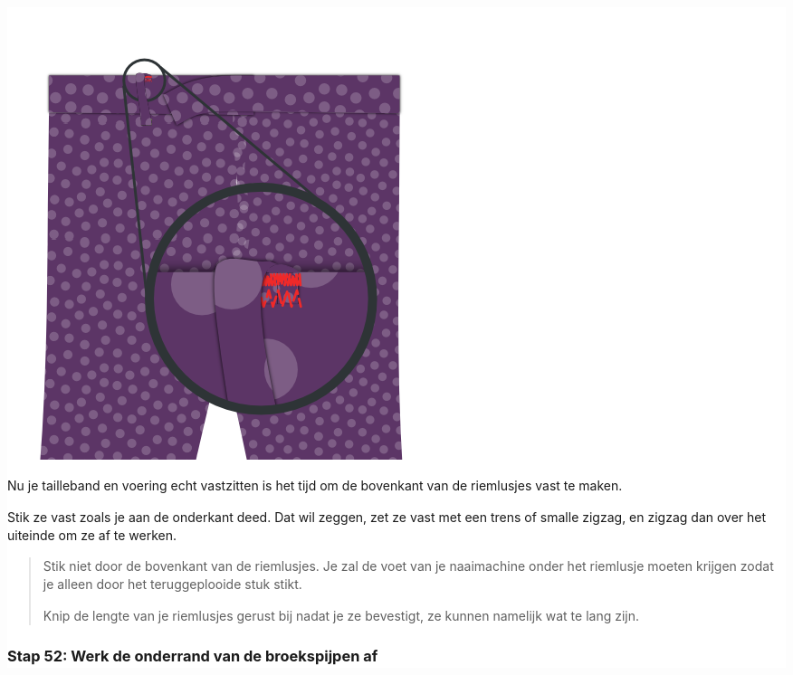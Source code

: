 ![Bevestig de bovenkant van de riemlusjes](step51.png)

Nu je tailleband en voering echt vastzitten is het tijd om de bovenkant van de riemlusjes vast te maken.

Stik ze vast zoals je aan de onderkant deed. Dat wil zeggen, zet ze vast met een trens of smalle zigzag, en zigzag dan over het uiteinde om ze af te werken.

> Stik niet door de bovenkant van de riemlusjes. Je zal de voet van je naaimachine onder het riemlusje moeten krijgen zodat je alleen door het teruggeplooide stuk stikt.
> 
> Knip de lengte van je riemlusjes gerust bij nadat je ze bevestigt, ze kunnen namelijk wat te lang zijn.

### Stap 52: Werk de onderrand van de broekspijpen af
